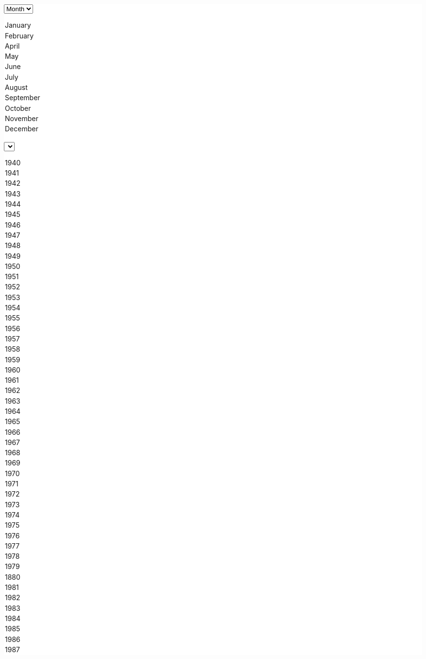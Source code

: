 <Select name="Month"> <option value="Month">Month</option>


<option value=" January "> January </option>
<option value=" February "> February </option>
<option value=" April "> April </option>
<option value=" May "> May </option>
<option value=" June "> June </option>
<option value=" July "> July </option>
<option value=" August "> August </option>
<option value="September">September</option>
<option value="October">October</option>
<option value="November">November</option>
<option value="December">December</option> </Select > 


<Select name="Year"> <option value="Year"">Year</option>
<option value="1940">1940</option>
<option value="1941">1941</option>
<option value="1942">1942</option>
<option value="1943">1943</option>
<option value="1944">1944</option>
<option value="1945">1945</option>
<option value="1946">1946</option>
<option value="1947">1947</option>
<option value="1948">1948</option>
<option value="1949">1949</option>
<option value="1950">1950</option>
<option value="1951">1951</option>
<option value="1952">1952</option>
<option value="1953">1953</option>
<option value="1954">1954</option>
<option value="1955">1955</option>
<option value="1956">1956</option>
<option value="1957">1957</option>
<option value="1958">1958</option>
<option value="1959">1959</option>
<option value="1960">1960</option>
<option value="1961">1961</option>
<option value="1962">1962</option>
<option value="1963">1963</option>
<option value="1964">1964</option>
<option value="1965">1965</option>
<option value="1966">1966</option>
<option value="1967">1967</option>
<option value="1968">1968</option>
<option value="1969">1969</option>
<option value="1970">1970</option>
<option value="1971">1971</option>
<option value="1972">1972</option>
<option value="1973">1973</option>
<option value="1974">1974</option>
<option value="1975">1975</option>
<option value="1976">1976</option>
<option value="1977">1977</option>
<option value="1978">1978</option>
<option value="1979">1979</option>
<option value="1980">1880</option>
<option value="1981">1981</option>
<option value="1982">1982</option>
<option value="1983">1983</option>
<option value="1984">1984</option>
<option value="1985">1985</option>
<option value="1986">1986</option>
<option value="1987">1987</option>